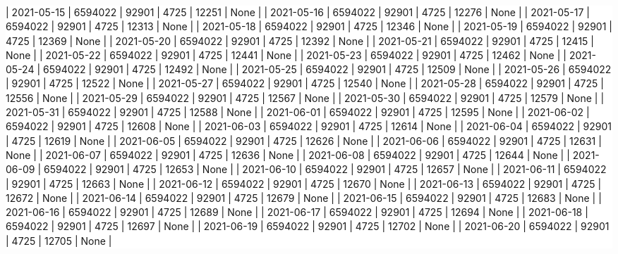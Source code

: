 | 2021-05-15 | 6594022 | 92901 | 4725 | 12251 | None |
| 2021-05-16 | 6594022 | 92901 | 4725 | 12276 | None |
| 2021-05-17 | 6594022 | 92901 | 4725 | 12313 | None |
| 2021-05-18 | 6594022 | 92901 | 4725 | 12346 | None |
| 2021-05-19 | 6594022 | 92901 | 4725 | 12369 | None |
| 2021-05-20 | 6594022 | 92901 | 4725 | 12392 | None |
| 2021-05-21 | 6594022 | 92901 | 4725 | 12415 | None |
| 2021-05-22 | 6594022 | 92901 | 4725 | 12441 | None |
| 2021-05-23 | 6594022 | 92901 | 4725 | 12462 | None |
| 2021-05-24 | 6594022 | 92901 | 4725 | 12492 | None |
| 2021-05-25 | 6594022 | 92901 | 4725 | 12509 | None |
| 2021-05-26 | 6594022 | 92901 | 4725 | 12522 | None |
| 2021-05-27 | 6594022 | 92901 | 4725 | 12540 | None |
| 2021-05-28 | 6594022 | 92901 | 4725 | 12556 | None |
| 2021-05-29 | 6594022 | 92901 | 4725 | 12567 | None |
| 2021-05-30 | 6594022 | 92901 | 4725 | 12579 | None |
| 2021-05-31 | 6594022 | 92901 | 4725 | 12588 | None |
| 2021-06-01 | 6594022 | 92901 | 4725 | 12595 | None |
| 2021-06-02 | 6594022 | 92901 | 4725 | 12608 | None |
| 2021-06-03 | 6594022 | 92901 | 4725 | 12614 | None |
| 2021-06-04 | 6594022 | 92901 | 4725 | 12619 | None |
| 2021-06-05 | 6594022 | 92901 | 4725 | 12626 | None |
| 2021-06-06 | 6594022 | 92901 | 4725 | 12631 | None |
| 2021-06-07 | 6594022 | 92901 | 4725 | 12636 | None |
| 2021-06-08 | 6594022 | 92901 | 4725 | 12644 | None |
| 2021-06-09 | 6594022 | 92901 | 4725 | 12653 | None |
| 2021-06-10 | 6594022 | 92901 | 4725 | 12657 | None |
| 2021-06-11 | 6594022 | 92901 | 4725 | 12663 | None |
| 2021-06-12 | 6594022 | 92901 | 4725 | 12670 | None |
| 2021-06-13 | 6594022 | 92901 | 4725 | 12672 | None |
| 2021-06-14 | 6594022 | 92901 | 4725 | 12679 | None |
| 2021-06-15 | 6594022 | 92901 | 4725 | 12683 | None |
| 2021-06-16 | 6594022 | 92901 | 4725 | 12689 | None |
| 2021-06-17 | 6594022 | 92901 | 4725 | 12694 | None |
| 2021-06-18 | 6594022 | 92901 | 4725 | 12697 | None |
| 2021-06-19 | 6594022 | 92901 | 4725 | 12702 | None |
| 2021-06-20 | 6594022 | 92901 | 4725 | 12705 | None |